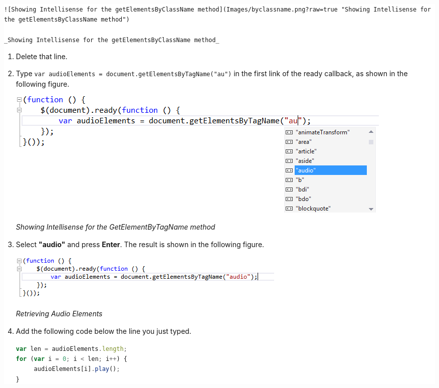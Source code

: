 	![Showing Intellisense for the getElementsByClassName method](Images/byclassname.png?raw=true "Showing Intellisense for the getElementsByClassName method")

	_Showing Intellisense for the getElementsByClassName method_

1. Delete that line.

1. Type `var audioElements = document.getElementsByTagName("au")` in the first link of the ready callback, as shown in the following figure.

	![Showing Intellisense for the GetElementByTagName method](Images/getelementbytagname.png?raw=true "Showing Intellisense for the GetElementByTagName method")

	_Showing Intellisense for the GetElementByTagName method_

1. Select **"audio"** and press **Enter**. The result is shown in the following figure.

	![Retrieving Audio Elements](Images/retrieve-audio-elements.png?raw=true "Retrieving Audio Elements")

	_Retrieving Audio Elements_

1. Add the following code below the line you just typed.

	<!-- mark:1-4 -->
	````JavaScript
	var len = audioElements.length;
	for (var i = 0; i < len; i++) {
		 audioElements[i].play();
	}
	````
